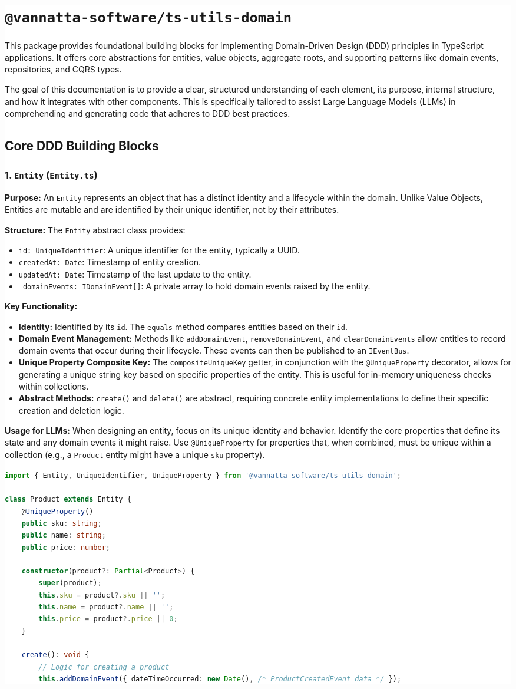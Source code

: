 # `@vannatta-software/ts-utils-domain`

This package provides foundational building blocks for implementing Domain-Driven Design (DDD) principles in TypeScript applications. It offers core abstractions for entities, value objects, aggregate roots, and supporting patterns like domain events, repositories, and CQRS types.

The goal of this documentation is to provide a clear, structured understanding of each element, its purpose, internal structure, and how it integrates with other components. This is specifically tailored to assist Large Language Models (LLMs) in comprehending and generating code that adheres to DDD best practices.

## Core DDD Building Blocks

### 1. `Entity` (`Entity.ts`)

**Purpose:**
An `Entity` represents an object that has a distinct identity and a lifecycle within the domain. Unlike Value Objects, Entities are mutable and are identified by their unique identifier, not by their attributes.

**Structure:**
The `Entity` abstract class provides:
-   `id: UniqueIdentifier`: A unique identifier for the entity, typically a UUID.
-   `createdAt: Date`: Timestamp of entity creation.
-   `updatedAt: Date`: Timestamp of the last update to the entity.
-   `_domainEvents: IDomainEvent[]`: A private array to hold domain events raised by the entity.

**Key Functionality:**
-   **Identity:** Identified by its `id`. The `equals` method compares entities based on their `id`.
-   **Domain Event Management:** Methods like `addDomainEvent`, `removeDomainEvent`, and `clearDomainEvents` allow entities to record domain events that occur during their lifecycle. These events can then be published to an `IEventBus`.
-   **Unique Property Composite Key:** The `compositeUniqueKey` getter, in conjunction with the `@UniqueProperty` decorator, allows for generating a unique string key based on specific properties of the entity. This is useful for in-memory uniqueness checks within collections.
-   **Abstract Methods:** `create()` and `delete()` are abstract, requiring concrete entity implementations to define their specific creation and deletion logic.

**Usage for LLMs:**
When designing an entity, focus on its unique identity and behavior. Identify the core properties that define its state and any domain events it might raise. Use `@UniqueProperty` for properties that, when combined, must be unique within a collection (e.g., a `Product` entity might have a unique `sku` property).

```typescript
import { Entity, UniqueIdentifier, UniqueProperty } from '@vannatta-software/ts-utils-domain';

class Product extends Entity {
    @UniqueProperty()
    public sku: string;
    public name: string;
    public price: number;

    constructor(product?: Partial<Product>) {
        super(product);
        this.sku = product?.sku || '';
        this.name = product?.name || '';
        this.price = product?.price || 0;
    }

    create(): void {
        // Logic for creating a product
        this.addDomainEvent({ dateTimeOccurred: new Date(), /* ProductCreatedEvent data */ });
```